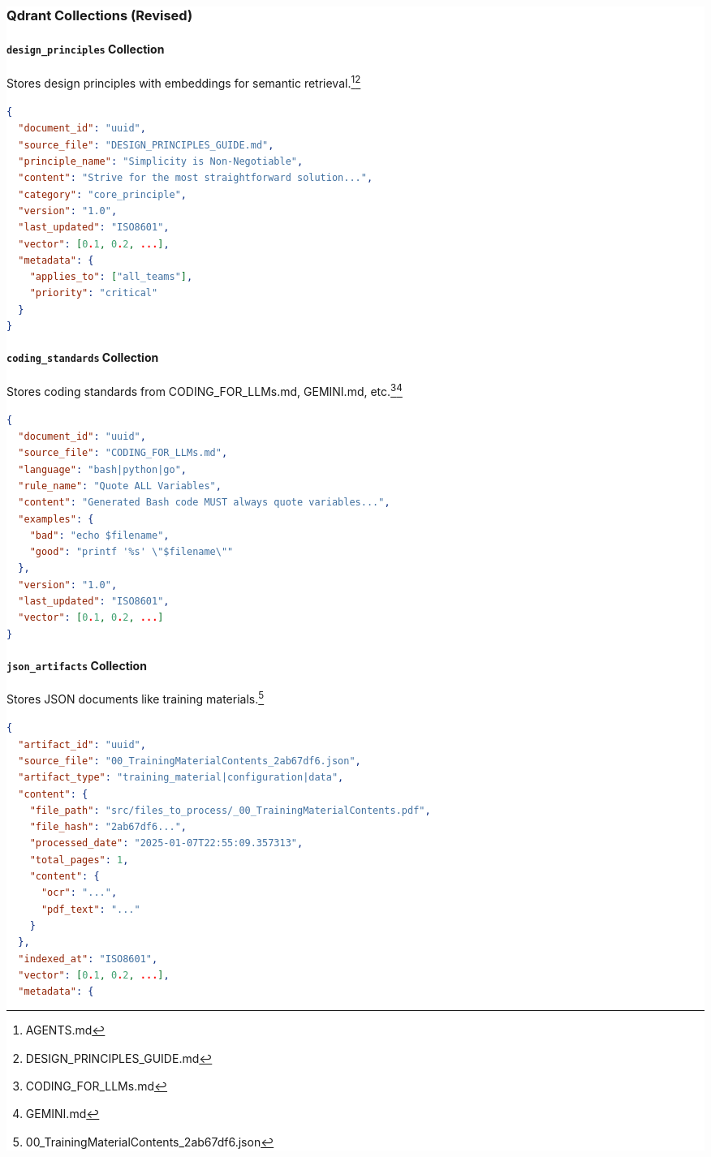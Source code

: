 ### Qdrant Collections (Revised)

#### **`design_principles` Collection**

Stores design principles with embeddings for semantic retrieval.[^9_5][^9_4]

```json
{
  "document_id": "uuid",
  "source_file": "DESIGN_PRINCIPLES_GUIDE.md",
  "principle_name": "Simplicity is Non-Negotiable",
  "content": "Strive for the most straightforward solution...",
  "category": "core_principle",
  "version": "1.0",
  "last_updated": "ISO8601",
  "vector": [0.1, 0.2, ...],
  "metadata": {
    "applies_to": ["all_teams"],
    "priority": "critical"
  }
}
```


#### **`coding_standards` Collection**

Stores coding standards from CODING_FOR_LLMs.md, GEMINI.md, etc.[^9_6][^9_7]

```json
{
  "document_id": "uuid",
  "source_file": "CODING_FOR_LLMs.md",
  "language": "bash|python|go",
  "rule_name": "Quote ALL Variables",
  "content": "Generated Bash code MUST always quote variables...",
  "examples": {
    "bad": "echo $filename",
    "good": "printf '%s' \"$filename\""
  },
  "version": "1.0",
  "last_updated": "ISO8601",
  "vector": [0.1, 0.2, ...]
}
```


#### **`json_artifacts` Collection**

Stores JSON documents like training materials.[^9_1]

```json
{
  "artifact_id": "uuid",
  "source_file": "00_TrainingMaterialContents_2ab67df6.json",
  "artifact_type": "training_material|configuration|data",
  "content": {
    "file_path": "src/files_to_process/_00_TrainingMaterialContents.pdf",
    "file_hash": "2ab67df6...",
    "processed_date": "2025-01-07T22:55:09.357313",
    "total_pages": 1,
    "content": {
      "ocr": "...",
      "pdf_text": "..."
    }
  },
  "indexed_at": "ISO8601",
  "vector": [0.1, 0.2, ...],
  "metadata": {
```

[^1_1]: DESIGN_PRINCIPLES_GUIDE.md
[^1_2]: multi_agent_dev_team.py
[^1_3]: AGENTS.md
[^1_4]: config.yaml
[^1_5]: README.md
[^1_6]: File-Oct-08-2025-11-07-42-AM.jpg
[^1_7]: File-Oct-08-2025-11-07-42-AM.jpg
[^2_1]: NATS_FOR_AGENTS.md
[^2_2]: multi_agent_dev_team.py
[^2_3]: NATS.GO.md
[^2_4]: DESIGN_PRINCIPLES_GUIDE.md
[^3_1]: NATS_FOR_AGENTS.md
[^3_2]: NATS.GO.md
[^3_3]: multi_agent_dev_team.py
[^3_4]: DESIGN_PRINCIPLES_GUIDE.md
[^3_5]: AGENTS.md
[^4_1]: multi_agent_dev_team.py
[^4_2]: config.yaml
[^4_3]: DESIGN_PRINCIPLES_GUIDE.md
[^4_4]: AGENTS.md
[^5_1]: multi_agent_dev_team.py
[^5_2]: config.yaml
[^5_3]: DESIGN_PRINCIPLES_GUIDE.md
[^6_1]: multi_agent_dev_team.py
[^6_2]: config.yaml
[^6_3]: DESIGN_PRINCIPLES_GUIDE.md
[^7_1]: AGENTS.md
[^7_2]: multi_agent_dev_team.py
[^7_3]: config.yaml
[^7_4]: DESIGN_PRINCIPLES_GUIDE.md
[^7_5]: CODING_FOR_LLMs.md
[^7_6]: GEMINI.md
[^7_7]: README.md
[^7_8]: PROMPT_ENGINEERING.md
[^7_9]: NATS.GO.md
[^8_1]: DESIGN_PRINCIPLES_GUIDE.md
[^8_2]: AGENTS.md
[^8_3]: multi_agent_dev_team.py
[^8_4]: config.yaml
[^8_5]: NATS_FOR_AGENTS.md
[^8_6]: NATS.GO.md
[^9_1]: 00_TrainingMaterialContents_2ab67df6.json
[^9_2]: multi_agent_dev_team.py
[^9_3]: config.yaml
[^9_4]: DESIGN_PRINCIPLES_GUIDE.md
[^9_5]: AGENTS.md
[^9_6]: CODING_FOR_LLMs.md
[^9_7]: GEMINI.md
[^10_1]: DESIGN_PRINCIPLES_GUIDE.md
[^10_2]: multi_agent_dev_team.py
[^10_3]: AGENTS.md
[^10_4]: config.yaml
[^10_5]: 00_TrainingMaterialContents_2ab67df6.json
[^11_1]: https://ppl-ai-code-interpreter-files.s3.amazonaws.com/web/direct-files/457f830a12d06c634b787cdb8585103f/ca8d93f6-429c-4292-a353-5a03b497ab51/2b7de001.txt```